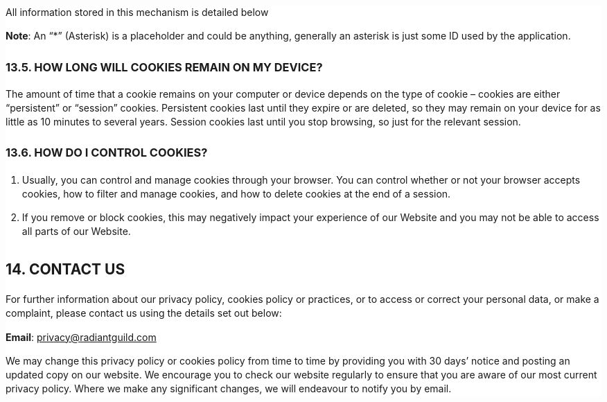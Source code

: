 All information stored in this mechanism is detailed below

**Note**: An “*” (Asterisk) is a placeholder and could be anything, generally an asterisk is just some ID used by the application.

### 13.5. HOW LONG WILL COOKIES REMAIN ON MY DEVICE?
The amount of time that a cookie remains on your computer or device depends on the type of cookie – cookies are either “persistent” or “session” cookies. Persistent cookies last until they expire or are deleted, so they may remain on your device for as little as 10 minutes to several years. Session cookies last until you stop browsing, so just for the relevant session.

### 13.6. HOW DO I CONTROL COOKIES?
1. Usually, you can control and manage cookies through your browser. You can control whether or not your browser accepts cookies, how to filter and manage cookies, and how to delete cookies at the end of a session.

2. If you remove or block cookies, this may negatively impact your experience of our Website and you may not be able to access all parts of our Website.

## 14. CONTACT US
For further information about our privacy policy, cookies policy or practices, or to access or correct your personal data, or make a complaint, please contact us using the details set out below:

**Email**: privacy@radiantguild.com

We may change this privacy policy or cookies policy from time to time by providing you with 30 days’ notice and posting an updated copy on our website. We encourage you to check our website regularly to ensure that you are aware of our most current privacy policy. Where we make any significant changes, we will endeavour to notify you by email.
